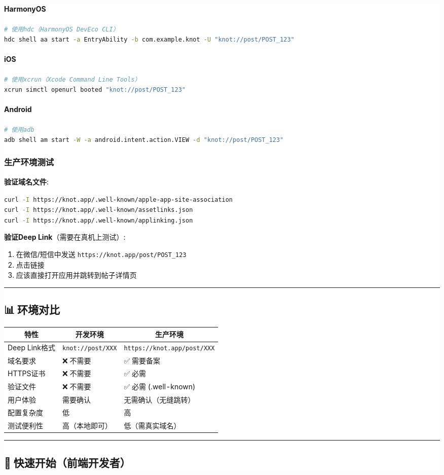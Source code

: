 #### HarmonyOS
```bash
# 使用hdc（HarmonyOS DevEco CLI）
hdc shell aa start -a EntryAbility -b com.example.knot -U "knot://post/POST_123"
```

#### iOS
```bash
# 使用xcrun（Xcode Command Line Tools）
xcrun simctl openurl booted "knot://post/POST_123"
```

#### Android
```bash
# 使用adb
adb shell am start -W -a android.intent.action.VIEW -d "knot://post/POST_123"
```

### 生产环境测试

**验证域名文件**:
```bash
curl -I https://knot.app/.well-known/apple-app-site-association
curl -I https://knot.app/.well-known/assetlinks.json
curl -I https://knot.app/.well-known/applinking.json
```

**验证Deep Link**（需要在真机上测试）:
1. 在微信/短信中发送 `https://knot.app/post/POST_123`
2. 点击链接
3. 应该直接打开应用并跳转到帖子详情页

---

## 📊 环境对比

| 特性 | 开发环境 | 生产环境 |
|------|---------|---------|
| Deep Link格式 | `knot://post/XXX` | `https://knot.app/post/XXX` |
| 域名要求 | ❌ 不需要 | ✅ 需要备案 |
| HTTPS证书 | ❌ 不需要 | ✅ 必需 |
| 验证文件 | ❌ 不需要 | ✅ 必需 (.well-known) |
| 用户体验 | 需要确认 | 无需确认（无缝跳转） |
| 配置复杂度 | 低 | 高 |
| 测试便利性 | 高（本地即可） | 低（需真实域名） |

---

## 🚀 快速开始（前端开发者）

